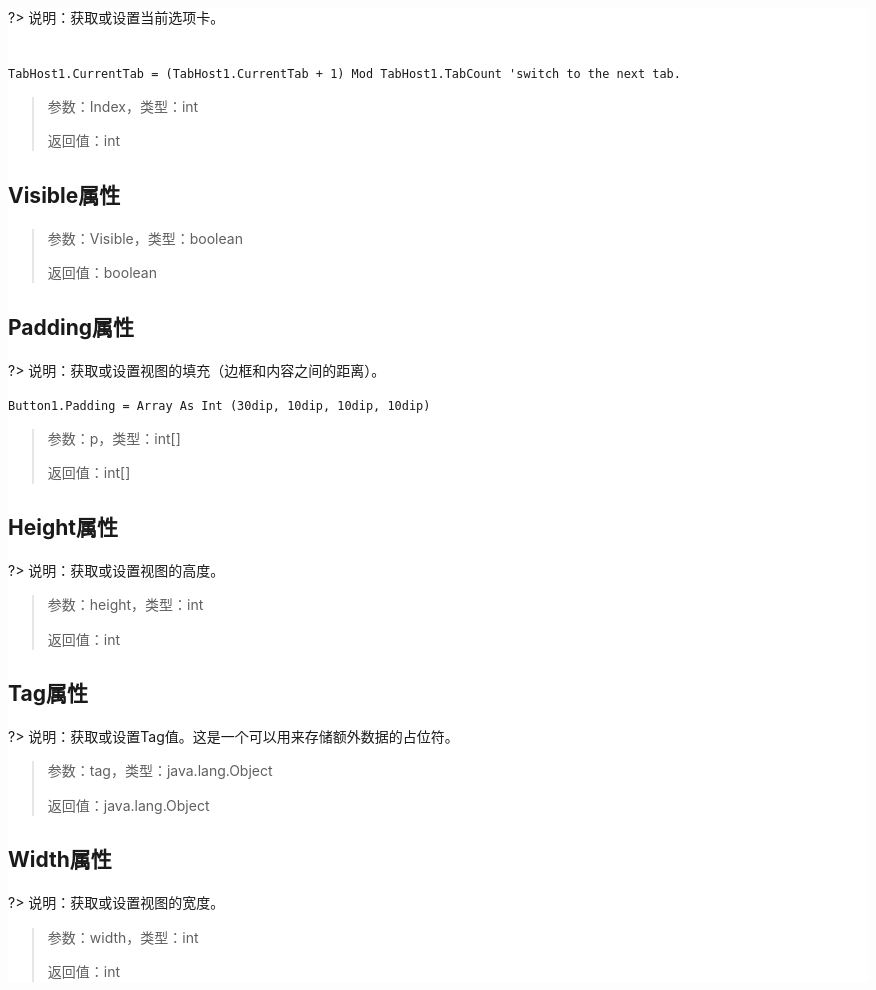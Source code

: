 ?> 说明：获取或设置当前选项卡。
```vbnet

TabHost1.CurrentTab = (TabHost1.CurrentTab + 1) Mod TabHost1.TabCount 'switch to the next tab.

```

>
> 参数：Index，类型：int
>
> 返回值：int
## Visible属性
>
> 参数：Visible，类型：boolean
>
> 返回值：boolean
## Padding属性

?> 说明：获取或设置视图的填充（边框和内容之间的距离）。
```vbnet
Button1.Padding = Array As Int (30dip, 10dip, 10dip, 10dip)
```

>
> 参数：p，类型：int[]
>
> 返回值：int[]
## Height属性

?> 说明：获取或设置视图的高度。
>
> 参数：height，类型：int
>
> 返回值：int
## Tag属性

?> 说明：获取或设置Tag值。这是一个可以用来存储额外数据的占位符。
>
> 参数：tag，类型：java.lang.Object
>
> 返回值：java.lang.Object
## Width属性

?> 说明：获取或设置视图的宽度。
>
> 参数：width，类型：int
>
> 返回值：int

